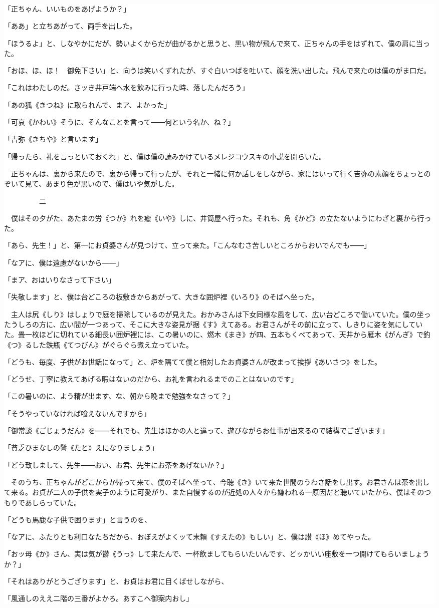 「正ちゃん、いいものをあげようか？」

「ああ」と立ちあがって、両手を出した。

「ほうるよ」と、しなやかにだが、勢いよくからだが曲がるかと思うと、黒い物が飛んで来て、正ちゃんの手をはずれて、僕の肩に当った。

「おほ、ほ、ほ！　御免下さい」と、向うは笑いくずれたが、すぐ白いつばを吐いて、顔を洗い出した。飛んで来たのは僕のがま口だ。

「これはわたしのだ。さッき井戸端へ水を飲みに行った時、落したんだろう」

「あの狐《きつね》に取られんで、まア、よかった」

「可哀《かわい》そうに、そんなことを言って――何という名か、ね？」

「吉弥《きちや》と言います」

「帰ったら、礼を言っといておくれ」と、僕は僕の読みかけているメレジコウスキの小説を開らいた。

　正ちゃんは、裏から来たので、裏から帰って行ったが、それと一緒に何か話しをしながら、家にはいって行く吉弥の素顔をちょっとのぞいて見て、あまり色が黒いので、僕はいや気がした。



　　　　　二



　僕はその夕がた、あたまの労《つか》れを癒《いや》しに、井筒屋へ行った。それも、角《かど》の立たないようにわざと裏から行った。

「あら、先生！」と、第一にお貞婆さんが見つけて、立って来た。「こんなむさ苦しいところからおいでんでも――」

「なアに、僕は遠慮がないから――」

「まア、おはいりなさって下さい」

「失敬します」と、僕は台どころの板敷きからあがって、大きな囲炉裡《いろり》のそばへ坐った。

　主人は尻《しり》はしょりで庭を掃除しているのが見えた。おかみさんは下女同様な風をして、広い台どころで働いていた。僕の坐ったうしろの方に、広い間が一つあって、そこに大きな姿見が据《す》えてある。お君さんがその前に立って、しきりに姿を気にしていた。畳一枚ほどに切れている細長い囲炉裡には、この暑いのに、燃木《まき》が四、五本もくべてあって、天井から雁木《がんぎ》で釣《つ》るした鉄瓶《てつびん》がぐらぐら煮え立っていた。

「どうも、毎度、子供がお世話になって」と、炉を隔てて僕と相対したお貞婆さんが改まって挨拶《あいさつ》をした。

「どうせ、丁寧に教えてあげる暇はないのだから、お礼を言われるまでのことはないのです」

「この暑いのに、よう精が出ます、な、朝から晩まで勉強をなさって？」

「そうやっていなければ喰えないんですから」

「御常談《ごじょうだん》を――それでも、先生はほかの人と違って、遊びながらお仕事が出来るので結構でございます」

「貧乏ひまなしの譬《たと》えになりましょう」

「どう致しまして、先生――おい、お君、先生にお茶をあげないか？」

　そのうち、正ちゃんがどこからか帰って来て、僕のそばへ坐って、今聴《き》いて来た世間のうわさ話をし出す。お君さんは茶を出して来る。お貞が二人の子供を実子のように可愛がり、また自慢するのが近処の人々から嫌われる一原因だと聴いていたから、僕はそのつもりであしらっていた。

「どうも馬鹿な子供で困ります」と言うのを、

「なアに、ふたりとも利口なたちだから、おぼえがよくッて末頼《すえたの》もしい」と、僕は讃《ほ》めてやった。

「おッ母《か》さん、実は気が欝《うっ》して来たんで、一杯飲ましてもらいたいんです、どッかいい座敷を一つ開けてもらいましょうか？」

「それはありがとうござります」と、お貞はお君に目くばせしながら、

「風通しのええ二階の三番がよかろ。あすこへ御案内おし」
